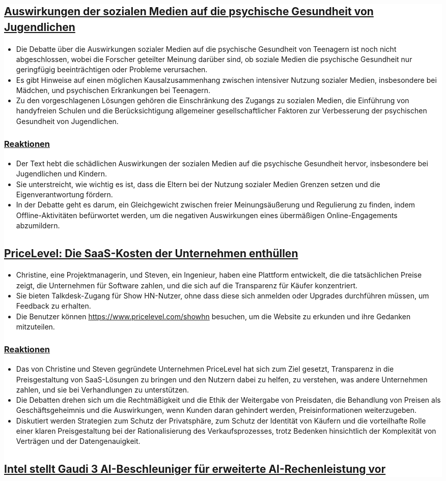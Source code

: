 ## [Auswirkungen der sozialen Medien auf die psychische Gesundheit von Jugendlichen](https://www.afterbabel.com/p/phone-based-childhood-cause-epidemic)

- Die Debatte über die Auswirkungen sozialer Medien auf die psychische Gesundheit von Teenagern ist noch nicht abgeschlossen, wobei die Forscher geteilter Meinung darüber sind, ob soziale Medien die psychische Gesundheit nur geringfügig beeinträchtigen oder Probleme verursachen.
- Es gibt Hinweise auf einen möglichen Kausalzusammenhang zwischen intensiver Nutzung sozialer Medien, insbesondere bei Mädchen, und psychischen Erkrankungen bei Teenagern.
- Zu den vorgeschlagenen Lösungen gehören die Einschränkung des Zugangs zu sozialen Medien, die Einführung von handyfreien Schulen und die Berücksichtigung allgemeiner gesellschaftlicher Faktoren zur Verbesserung der psychischen Gesundheit von Jugendlichen.

### [Reaktionen](https://news.ycombinator.com/item?id=39983233)

- Der Text hebt die schädlichen Auswirkungen der sozialen Medien auf die psychische Gesundheit hervor, insbesondere bei Jugendlichen und Kindern.
- Sie unterstreicht, wie wichtig es ist, dass die Eltern bei der Nutzung sozialer Medien Grenzen setzen und die Eigenverantwortung fördern.
- In der Debatte geht es darum, ein Gleichgewicht zwischen freier Meinungsäußerung und Regulierung zu finden, indem Offline-Aktivitäten befürwortet werden, um die negativen Auswirkungen eines übermäßigen Online-Engagements abzumildern.

## [PriceLevel: Die SaaS-Kosten der Unternehmen enthüllen](https://www.pricelevel.com/)

- Christine, eine Projektmanagerin, und Steven, ein Ingenieur, haben eine Plattform entwickelt, die die tatsächlichen Preise zeigt, die Unternehmen für Software zahlen, und die sich auf die Transparenz für Käufer konzentriert.
- Sie bieten Talkdesk-Zugang für Show HN-Nutzer, ohne dass diese sich anmelden oder Upgrades durchführen müssen, um Feedback zu erhalten.
- Die Benutzer können https://www.pricelevel.com/showhn besuchen, um die Website zu erkunden und ihre Gedanken mitzuteilen.

### [Reaktionen](https://news.ycombinator.com/item?id=39980222)

- Das von Christine und Steven gegründete Unternehmen PriceLevel hat sich zum Ziel gesetzt, Transparenz in die Preisgestaltung von SaaS-Lösungen zu bringen und den Nutzern dabei zu helfen, zu verstehen, was andere Unternehmen zahlen, und sie bei Verhandlungen zu unterstützen.
- Die Debatten drehen sich um die Rechtmäßigkeit und die Ethik der Weitergabe von Preisdaten, die Behandlung von Preisen als Geschäftsgeheimnis und die Auswirkungen, wenn Kunden daran gehindert werden, Preisinformationen weiterzugeben.
- Diskutiert werden Strategien zum Schutz der Privatsphäre, zum Schutz der Identität von Käufern und die vorteilhafte Rolle einer klaren Preisgestaltung bei der Rationalisierung des Verkaufsprozesses, trotz Bedenken hinsichtlich der Komplexität von Verträgen und der Datengenauigkeit.

## [Intel stellt Gaudi 3 AI-Beschleuniger für erweiterte AI-Rechenleistung vor](https://www.intel.com/content/www/us/en/newsroom/news/vision-2024-gaudi-3-ai-accelerator.html)
